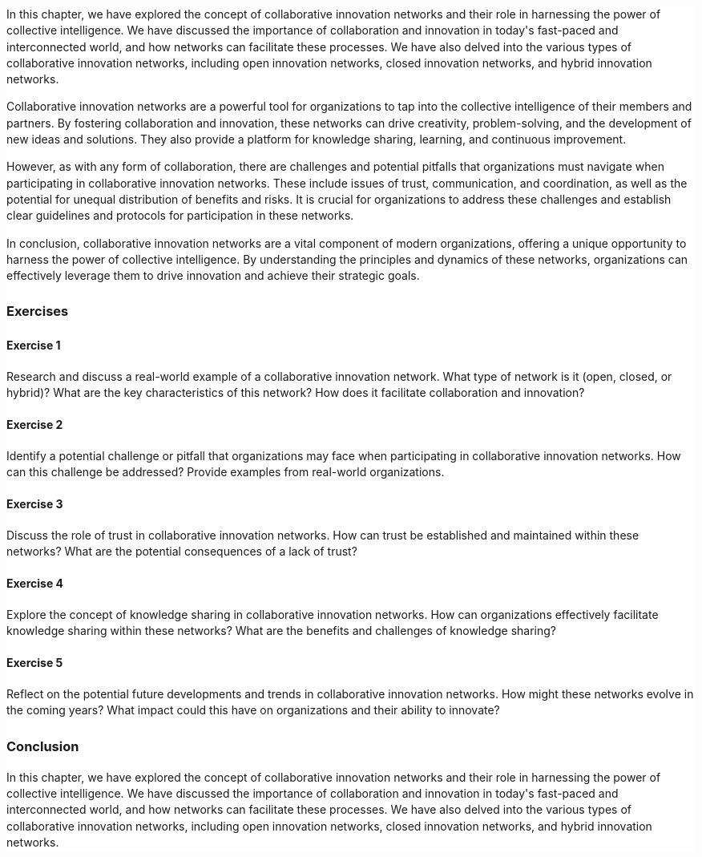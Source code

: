 In this chapter, we have explored the concept of collaborative innovation networks and their role in harnessing the power of collective intelligence. We have discussed the importance of collaboration and innovation in today's fast-paced and interconnected world, and how networks can facilitate these processes. We have also delved into the various types of collaborative innovation networks, including open innovation networks, closed innovation networks, and hybrid innovation networks.

Collaborative innovation networks are a powerful tool for organizations to tap into the collective intelligence of their members and partners. By fostering collaboration and innovation, these networks can drive creativity, problem-solving, and the development of new ideas and solutions. They also provide a platform for knowledge sharing, learning, and continuous improvement.

However, as with any form of collaboration, there are challenges and potential pitfalls that organizations must navigate when participating in collaborative innovation networks. These include issues of trust, communication, and coordination, as well as the potential for unequal distribution of benefits and risks. It is crucial for organizations to address these challenges and establish clear guidelines and protocols for participation in these networks.

In conclusion, collaborative innovation networks are a vital component of modern organizations, offering a unique opportunity to harness the power of collective intelligence. By understanding the principles and dynamics of these networks, organizations can effectively leverage them to drive innovation and achieve their strategic goals.

### Exercises

#### Exercise 1
Research and discuss a real-world example of a collaborative innovation network. What type of network is it (open, closed, or hybrid)? What are the key characteristics of this network? How does it facilitate collaboration and innovation?

#### Exercise 2
Identify a potential challenge or pitfall that organizations may face when participating in collaborative innovation networks. How can this challenge be addressed? Provide examples from real-world organizations.

#### Exercise 3
Discuss the role of trust in collaborative innovation networks. How can trust be established and maintained within these networks? What are the potential consequences of a lack of trust?

#### Exercise 4
Explore the concept of knowledge sharing in collaborative innovation networks. How can organizations effectively facilitate knowledge sharing within these networks? What are the benefits and challenges of knowledge sharing?

#### Exercise 5
Reflect on the potential future developments and trends in collaborative innovation networks. How might these networks evolve in the coming years? What impact could this have on organizations and their ability to innovate?


### Conclusion

In this chapter, we have explored the concept of collaborative innovation networks and their role in harnessing the power of collective intelligence. We have discussed the importance of collaboration and innovation in today's fast-paced and interconnected world, and how networks can facilitate these processes. We have also delved into the various types of collaborative innovation networks, including open innovation networks, closed innovation networks, and hybrid innovation networks.
